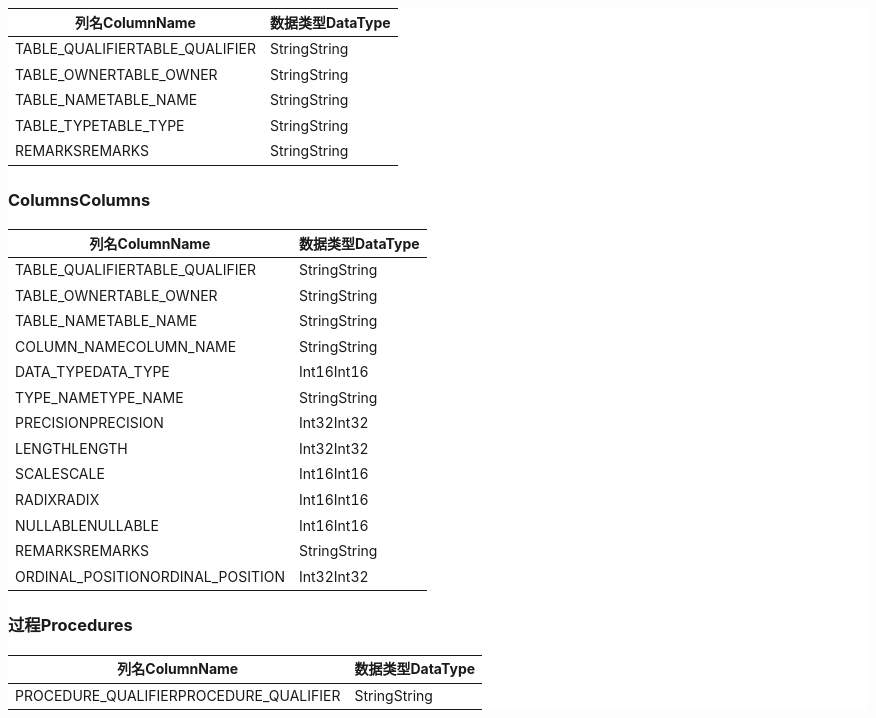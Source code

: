 |<span data-ttu-id="d7c6e-327">列名</span><span class="sxs-lookup"><span data-stu-id="d7c6e-327">ColumnName</span></span>|<span data-ttu-id="d7c6e-328">数据类型</span><span class="sxs-lookup"><span data-stu-id="d7c6e-328">DataType</span></span>|  
|----------------|--------------|  
|<span data-ttu-id="d7c6e-329">TABLE_QUALIFIER</span><span class="sxs-lookup"><span data-stu-id="d7c6e-329">TABLE_QUALIFIER</span></span>|<span data-ttu-id="d7c6e-330">String</span><span class="sxs-lookup"><span data-stu-id="d7c6e-330">String</span></span>|  
|<span data-ttu-id="d7c6e-331">TABLE_OWNER</span><span class="sxs-lookup"><span data-stu-id="d7c6e-331">TABLE_OWNER</span></span>|<span data-ttu-id="d7c6e-332">String</span><span class="sxs-lookup"><span data-stu-id="d7c6e-332">String</span></span>|  
|<span data-ttu-id="d7c6e-333">TABLE_NAME</span><span class="sxs-lookup"><span data-stu-id="d7c6e-333">TABLE_NAME</span></span>|<span data-ttu-id="d7c6e-334">String</span><span class="sxs-lookup"><span data-stu-id="d7c6e-334">String</span></span>|  
|<span data-ttu-id="d7c6e-335">TABLE_TYPE</span><span class="sxs-lookup"><span data-stu-id="d7c6e-335">TABLE_TYPE</span></span>|<span data-ttu-id="d7c6e-336">String</span><span class="sxs-lookup"><span data-stu-id="d7c6e-336">String</span></span>|  
|<span data-ttu-id="d7c6e-337">REMARKS</span><span class="sxs-lookup"><span data-stu-id="d7c6e-337">REMARKS</span></span>|<span data-ttu-id="d7c6e-338">String</span><span class="sxs-lookup"><span data-stu-id="d7c6e-338">String</span></span>|  
  
### <a name="columns"></a><span data-ttu-id="d7c6e-339">Columns</span><span class="sxs-lookup"><span data-stu-id="d7c6e-339">Columns</span></span>  
  
|<span data-ttu-id="d7c6e-340">列名</span><span class="sxs-lookup"><span data-stu-id="d7c6e-340">ColumnName</span></span>|<span data-ttu-id="d7c6e-341">数据类型</span><span class="sxs-lookup"><span data-stu-id="d7c6e-341">DataType</span></span>|  
|----------------|--------------|  
|<span data-ttu-id="d7c6e-342">TABLE_QUALIFIER</span><span class="sxs-lookup"><span data-stu-id="d7c6e-342">TABLE_QUALIFIER</span></span>|<span data-ttu-id="d7c6e-343">String</span><span class="sxs-lookup"><span data-stu-id="d7c6e-343">String</span></span>|  
|<span data-ttu-id="d7c6e-344">TABLE_OWNER</span><span class="sxs-lookup"><span data-stu-id="d7c6e-344">TABLE_OWNER</span></span>|<span data-ttu-id="d7c6e-345">String</span><span class="sxs-lookup"><span data-stu-id="d7c6e-345">String</span></span>|  
|<span data-ttu-id="d7c6e-346">TABLE_NAME</span><span class="sxs-lookup"><span data-stu-id="d7c6e-346">TABLE_NAME</span></span>|<span data-ttu-id="d7c6e-347">String</span><span class="sxs-lookup"><span data-stu-id="d7c6e-347">String</span></span>|  
|<span data-ttu-id="d7c6e-348">COLUMN_NAME</span><span class="sxs-lookup"><span data-stu-id="d7c6e-348">COLUMN_NAME</span></span>|<span data-ttu-id="d7c6e-349">String</span><span class="sxs-lookup"><span data-stu-id="d7c6e-349">String</span></span>|  
|<span data-ttu-id="d7c6e-350">DATA_TYPE</span><span class="sxs-lookup"><span data-stu-id="d7c6e-350">DATA_TYPE</span></span>|<span data-ttu-id="d7c6e-351">Int16</span><span class="sxs-lookup"><span data-stu-id="d7c6e-351">Int16</span></span>|  
|<span data-ttu-id="d7c6e-352">TYPE_NAME</span><span class="sxs-lookup"><span data-stu-id="d7c6e-352">TYPE_NAME</span></span>|<span data-ttu-id="d7c6e-353">String</span><span class="sxs-lookup"><span data-stu-id="d7c6e-353">String</span></span>|  
|<span data-ttu-id="d7c6e-354">PRECISION</span><span class="sxs-lookup"><span data-stu-id="d7c6e-354">PRECISION</span></span>|<span data-ttu-id="d7c6e-355">Int32</span><span class="sxs-lookup"><span data-stu-id="d7c6e-355">Int32</span></span>|  
|<span data-ttu-id="d7c6e-356">LENGTH</span><span class="sxs-lookup"><span data-stu-id="d7c6e-356">LENGTH</span></span>|<span data-ttu-id="d7c6e-357">Int32</span><span class="sxs-lookup"><span data-stu-id="d7c6e-357">Int32</span></span>|  
|<span data-ttu-id="d7c6e-358">SCALE</span><span class="sxs-lookup"><span data-stu-id="d7c6e-358">SCALE</span></span>|<span data-ttu-id="d7c6e-359">Int16</span><span class="sxs-lookup"><span data-stu-id="d7c6e-359">Int16</span></span>|  
|<span data-ttu-id="d7c6e-360">RADIX</span><span class="sxs-lookup"><span data-stu-id="d7c6e-360">RADIX</span></span>|<span data-ttu-id="d7c6e-361">Int16</span><span class="sxs-lookup"><span data-stu-id="d7c6e-361">Int16</span></span>|  
|<span data-ttu-id="d7c6e-362">NULLABLE</span><span class="sxs-lookup"><span data-stu-id="d7c6e-362">NULLABLE</span></span>|<span data-ttu-id="d7c6e-363">Int16</span><span class="sxs-lookup"><span data-stu-id="d7c6e-363">Int16</span></span>|  
|<span data-ttu-id="d7c6e-364">REMARKS</span><span class="sxs-lookup"><span data-stu-id="d7c6e-364">REMARKS</span></span>|<span data-ttu-id="d7c6e-365">String</span><span class="sxs-lookup"><span data-stu-id="d7c6e-365">String</span></span>|  
|<span data-ttu-id="d7c6e-366">ORDINAL_POSITION</span><span class="sxs-lookup"><span data-stu-id="d7c6e-366">ORDINAL_POSITION</span></span>|<span data-ttu-id="d7c6e-367">Int32</span><span class="sxs-lookup"><span data-stu-id="d7c6e-367">Int32</span></span>|  
  
### <a name="procedures"></a><span data-ttu-id="d7c6e-368">过程</span><span class="sxs-lookup"><span data-stu-id="d7c6e-368">Procedures</span></span>  
  
|<span data-ttu-id="d7c6e-369">列名</span><span class="sxs-lookup"><span data-stu-id="d7c6e-369">ColumnName</span></span>|<span data-ttu-id="d7c6e-370">数据类型</span><span class="sxs-lookup"><span data-stu-id="d7c6e-370">DataType</span></span>|  
|----------------|--------------|  
|<span data-ttu-id="d7c6e-371">PROCEDURE_QUALIFIER</span><span class="sxs-lookup"><span data-stu-id="d7c6e-371">PROCEDURE_QUALIFIER</span></span>|<span data-ttu-id="d7c6e-372">String</span><span class="sxs-lookup"><span data-stu-id="d7c6e-372">String</span></span>|  
